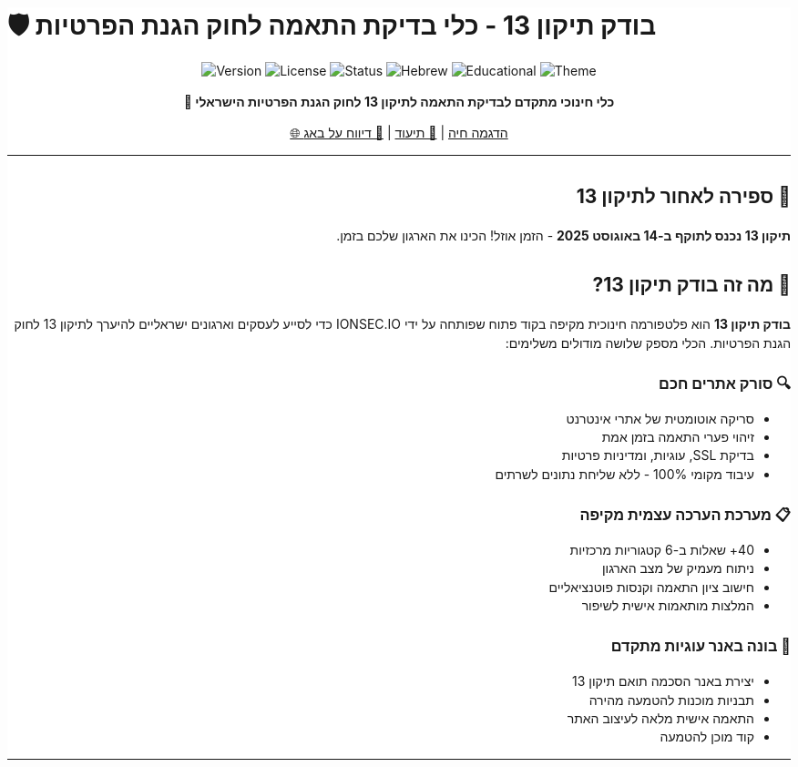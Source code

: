# 🛡️ בודק תיקון 13 - כלי בדיקת התאמה לחוק הגנת הפרטיות

<div align="center">

![Version](https://img.shields.io/badge/גרסה-3.0-blue)
![License](https://img.shields.io/badge/רישיון-AGPL%203.0-red)
![Status](https://img.shields.io/badge/סטטוס-פעיל-success)
![Hebrew](https://img.shields.io/badge/שפה-עברית-blue)
![Educational](https://img.shields.io/badge/מטרה-חינוכי-orange)
![Theme](https://img.shields.io/badge/ערכת_נושא-כהה_ובהיר-purple)

**🚀 כלי חינוכי מתקדם לבדיקת התאמה לתיקון 13 לחוק הגנת הפרטיות הישראלי**

[🌐 הדגמה חיה](https://ionsec.github.io/Tikun13checker) | [📖 תיעוד](https://github.com/ionsec/Tikun13checker/wiki) | [🐛 דיווח על באג](https://github.com/ionsec/Tikun13checker/issues)

</div>

---

<div dir="rtl">

## 📅 ספירה לאחור לתיקון 13

**תיקון 13 נכנס לתוקף ב-14 באוגוסט 2025** - הזמן אוזל! הכינו את הארגון שלכם בזמן.

## 🎯 מה זה בודק תיקון 13?

**בודק תיקון 13** הוא פלטפורמה חינוכית מקיפה בקוד פתוח שפותחה על ידי IONSEC.IO כדי לסייע לעסקים וארגונים ישראליים להיערך לתיקון 13 לחוק הגנת הפרטיות. הכלי מספק שלושה מודולים משלימים:

### 🔍 **סורק אתרים חכם**
- סריקה אוטומטית של אתרי אינטרנט
- זיהוי פערי התאמה בזמן אמת
- בדיקת SSL, עוגיות, ומדיניות פרטיות
- עיבוד מקומי 100% - ללא שליחת נתונים לשרתים

### 📋 **מערכת הערכה עצמית מקיפה**  
- 40+ שאלות ב-6 קטגוריות מרכזיות
- ניתוח מעמיק של מצב הארגון
- חישוב ציון התאמה וקנסות פוטנציאליים
- המלצות מותאמות אישית לשיפור

### 🍪 **בונה באנר עוגיות מתקדם**
- יצירת באנר הסכמה תואם תיקון 13
- תבניות מוכנות להטמעה מהירה
- התאמה אישית מלאה לעיצוב האתר
- קוד מוכן להטמעה

---